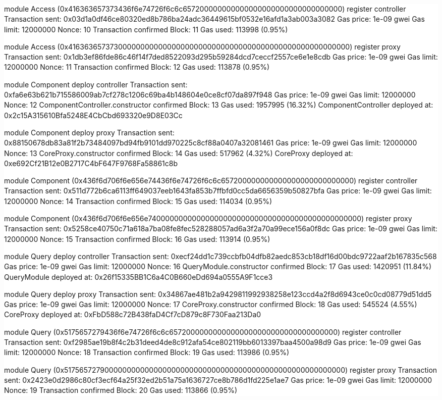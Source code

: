 module Access (0x416363657373436f6e74726f6c6c657200000000000000000000000000000000) register controller
Transaction sent: 0x03d1a0df46ce80320ed8b786ba24adc36449615bf0532e16afd1a3ab003a3082
  Gas price: 1e-09 gwei   Gas limit: 12000000   Nonce: 10
  Transaction confirmed   Block: 11   Gas used: 113998 (0.95%)

module Access (0x4163636573730000000000000000000000000000000000000000000000000000) register proxy
Transaction sent: 0x1db3ef86fde86c46f14f7ded8522093d295b59284dcd7ceccf2557ce6e1e8cdb
  Gas price: 1e-09 gwei   Gas limit: 12000000   Nonce: 11
  Transaction confirmed   Block: 12   Gas used: 113878 (0.95%)

module Component deploy controller
Transaction sent: 0xfa6e63b621b715586009ab7cf278c1206c69ba4b148604e0ce8cf07da897f948
  Gas price: 1e-09 gwei   Gas limit: 12000000   Nonce: 12
  ComponentController.constructor confirmed   Block: 13   Gas used: 1957995 (16.32%)
  ComponentController deployed at: 0x2c15A315610Bfa5248E4CbCbd693320e9D8E03Cc

module Component deploy proxy
Transaction sent: 0x88150678db83a81f2b73484097bd94fb9101dd970225c8cf88a0407a32081461
  Gas price: 1e-09 gwei   Gas limit: 12000000   Nonce: 13
  CoreProxy.constructor confirmed   Block: 14   Gas used: 517962 (4.32%)
  CoreProxy deployed at: 0xe692Cf21B12e0B2717C4bF647F9768Fa58861c8b

module Component (0x436f6d706f6e656e74436f6e74726f6c6c657200000000000000000000000000) register controller
Transaction sent: 0x511d772b6ca6113ff649037eeb1643fa853b7ffbfd0cc5da6656359b50827bfa
  Gas price: 1e-09 gwei   Gas limit: 12000000   Nonce: 14
  Transaction confirmed   Block: 15   Gas used: 114034 (0.95%)

module Component (0x436f6d706f6e656e740000000000000000000000000000000000000000000000) register proxy
Transaction sent: 0x5258ce40750c71a618a7ba08fe8fec528288057ad6a3f2a70a99ece156a0f8dc
  Gas price: 1e-09 gwei   Gas limit: 12000000   Nonce: 15
  Transaction confirmed   Block: 16   Gas used: 113914 (0.95%)

module Query deploy controller
Transaction sent: 0xecf24dd1c739ccbfb04dfb82aedc853cb18df16d00bdc9722aaf2b167835c568
  Gas price: 1e-09 gwei   Gas limit: 12000000   Nonce: 16
  QueryModule.constructor confirmed   Block: 17   Gas used: 1420951 (11.84%)
  QueryModule deployed at: 0x26f15335BB1C6a4C0B660eDd694a0555A9F1cce3

module Query deploy proxy
Transaction sent: 0x34867ae481b2a9429811992938258e123ccd4a2f8d6943ce0c0cd08779d51dd5
  Gas price: 1e-09 gwei   Gas limit: 12000000   Nonce: 17
  CoreProxy.constructor confirmed   Block: 18   Gas used: 545524 (4.55%)
  CoreProxy deployed at: 0xFbD588c72B438faD4Cf7cD879c8F730Faa213Da0

module Query (0x5175657279436f6e74726f6c6c65720000000000000000000000000000000000) register controller
Transaction sent: 0xf2985ae19b8f4c2b31deed4de8c912afa54ce802119bb6013397baa4500a98d9
  Gas price: 1e-09 gwei   Gas limit: 12000000   Nonce: 18
  Transaction confirmed   Block: 19   Gas used: 113986 (0.95%)

module Query (0x5175657279000000000000000000000000000000000000000000000000000000) register proxy
Transaction sent: 0x2423e0d2986c80cf3ecf64a25f32ed2b51a75a1636727ce8b786d1fd225e1ae7
  Gas price: 1e-09 gwei   Gas limit: 12000000   Nonce: 19
  Transaction confirmed   Block: 20   Gas used: 113866 (0.95%)
